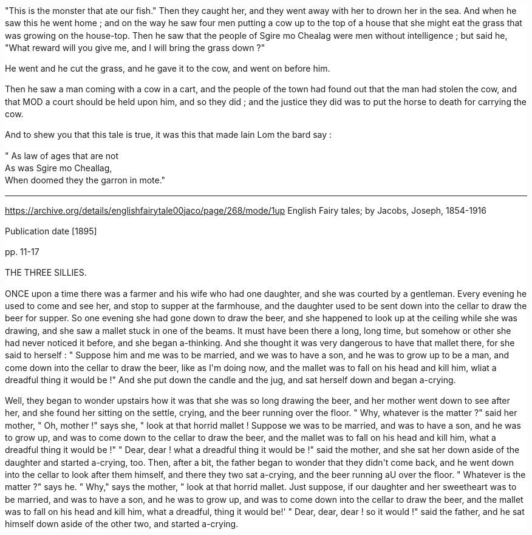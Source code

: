 "This is the monster that ate our fish." Then they caught her, and they went away with her to drown her in the sea. And when he saw this he went home ; and on the way he saw four men putting a cow up to the top of a house that she might eat the grass that was growing on the house-top. Then he saw that the people of Sgire mo Chealag were men without intelligence ; but said he, "What reward will you give me, and I will bring the grass down ?"

He went and he cut the grass, and he gave it to the cow, and went on before him.

Then he saw a man coming with a cow in a cart, and the people of the town had found out that the man had stolen the cow, and that MOD a court should be held upon him, and so they did ; and the justice they did was to put the horse to death for carrying the cow.

And to shew you that this tale is true, it was this that made Iain Lom the bard say :

" As law of ages that are not  
As was Sgire mo Cheallag,  
When doomed they the garron in mote."

---

https://archive.org/details/englishfairytale00jaco/page/268/mode/1up
English Fairy tales;
by Jacobs, Joseph, 1854-1916

Publication date [1895]

pp. 11-17

THE THREE SILLIES.

ONCE upon a time there was a farmer and his wife who had one daughter, and she was courted by a gentleman. Every evening he used to come and see her, and stop to supper at the farmhouse, and the daughter used to be sent down into the cellar to draw the beer for supper. So one evening she had gone down to draw the beer, and she happened to look up at the ceiling while she was drawing, and she saw a mallet stuck in one of the beams. It must have been there a long, long time, but somehow or other she had never noticed it before, and she began a-thinking. And she thought it was very dangerous to have that mallet there, for she said to herself : " Suppose him and me was to be married, and we was to have a son, and he was to grow up to be a man, and come down into the cellar to draw the beer, like as I'm doing now, and the mallet was to fall on his head and kill him, wliat a dreadful thing it would be !" And she put down the candle and the jug, and sat herself down and began a-crying.

Well, they began to wonder upstairs how it was that she was so long drawing the beer, and her mother went down to see after her, and she found her sitting on the settle, crying, and the beer running over the floor. " Why, whatever is the matter ?" said her mother, " Oh, mother !" says she, " look at that horrid mallet ! Suppose we was to be married, and was to have a son, and he was to grow up, and was to come down to the cellar to draw the beer, and the mallet was to fall on his head and kill him, what a dreadful thing it would be !" " Dear, dear ! what a dreadful thing it would be !" said the mother, and she sat her down aside of the daughter and started a-crying, too. Then, after a bit, the father began to wonder that they didn't come back, and he went down into the cellar to look after them himself, and there they two sat a-crying, and the beer running aU over the floor. " Whatever is the matter ?" says he. " Why," says the mother, " look at that horrid mallet. Just suppose, if our daughter and her sweetheart was to be married, and was to have a son, and he was to grow up, and was to come down into the cellar to draw the beer, and the mallet was to fall on his head and kill him, what a dreadful, thing it would be!' " Dear, dear, dear ! so it would !" said the father, and he sat himself down aside of the other two, and started a-crying.
